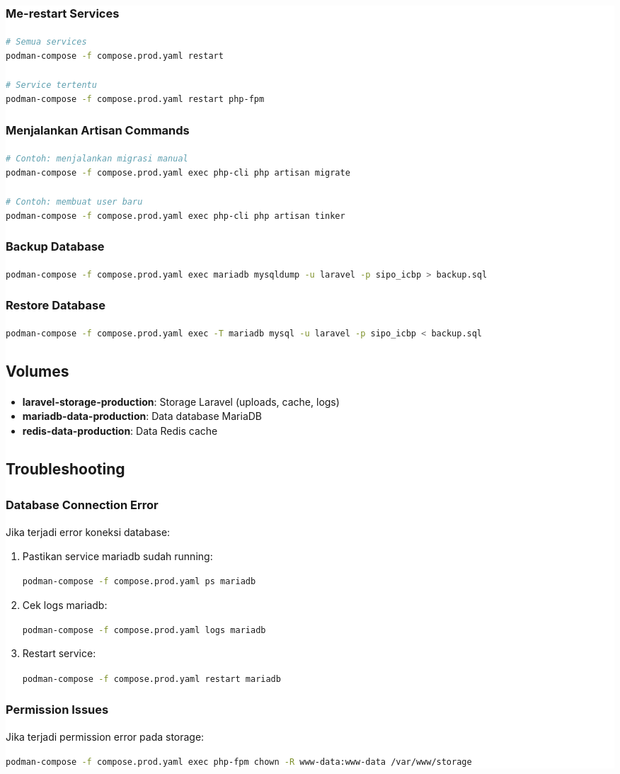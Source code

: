 ### Me-restart Services
```bash
# Semua services
podman-compose -f compose.prod.yaml restart

# Service tertentu
podman-compose -f compose.prod.yaml restart php-fpm
```

### Menjalankan Artisan Commands
```bash
# Contoh: menjalankan migrasi manual
podman-compose -f compose.prod.yaml exec php-cli php artisan migrate

# Contoh: membuat user baru
podman-compose -f compose.prod.yaml exec php-cli php artisan tinker
```

### Backup Database
```bash
podman-compose -f compose.prod.yaml exec mariadb mysqldump -u laravel -p sipo_icbp > backup.sql
```

### Restore Database
```bash
podman-compose -f compose.prod.yaml exec -T mariadb mysql -u laravel -p sipo_icbp < backup.sql
```

## Volumes

- **laravel-storage-production**: Storage Laravel (uploads, cache, logs)
- **mariadb-data-production**: Data database MariaDB
- **redis-data-production**: Data Redis cache

## Troubleshooting

### Database Connection Error
Jika terjadi error koneksi database:
1. Pastikan service mariadb sudah running:
   ```bash
   podman-compose -f compose.prod.yaml ps mariadb
   ```
2. Cek logs mariadb:
   ```bash
   podman-compose -f compose.prod.yaml logs mariadb
   ```
3. Restart service:
   ```bash
   podman-compose -f compose.prod.yaml restart mariadb
   ```

### Permission Issues
Jika terjadi permission error pada storage:
```bash
podman-compose -f compose.prod.yaml exec php-fpm chown -R www-data:www-data /var/www/storage
```
